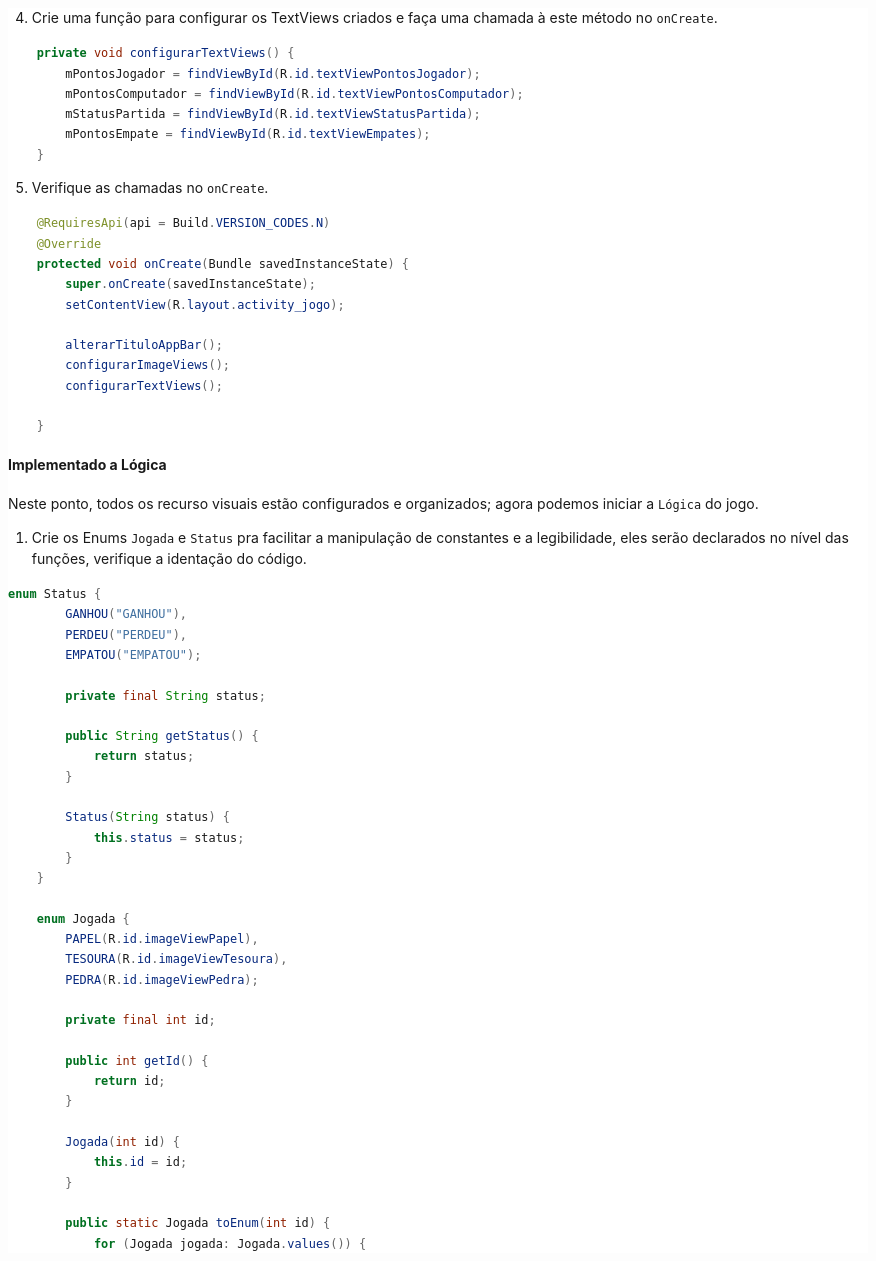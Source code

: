 4. Crie uma função para configurar os TextViews criados e faça uma chamada à este método no `onCreate`.
```java
    private void configurarTextViews() {
        mPontosJogador = findViewById(R.id.textViewPontosJogador);
        mPontosComputador = findViewById(R.id.textViewPontosComputador);
        mStatusPartida = findViewById(R.id.textViewStatusPartida);
        mPontosEmpate = findViewById(R.id.textViewEmpates);
    }
```
5. Verifique as chamadas no `onCreate`.
```java
    @RequiresApi(api = Build.VERSION_CODES.N)
    @Override
    protected void onCreate(Bundle savedInstanceState) {
        super.onCreate(savedInstanceState);
        setContentView(R.layout.activity_jogo);

        alterarTituloAppBar();
        configurarImageViews();
        configurarTextViews();

    }
```

#### Implementado a Lógica
Neste ponto, todos os recurso visuais estão configurados e organizados; agora podemos iniciar a `Lógica` do jogo.

1. Crie os Enums `Jogada` e `Status` pra facilitar a manipulação de constantes e a legibilidade, eles serão declarados no nível das funções, verifique a identação do código.
```java
enum Status {
        GANHOU("GANHOU"),
        PERDEU("PERDEU"),
        EMPATOU("EMPATOU");

        private final String status;

        public String getStatus() {
            return status;
        }

        Status(String status) {
            this.status = status;
        }
    }

    enum Jogada {
        PAPEL(R.id.imageViewPapel),
        TESOURA(R.id.imageViewTesoura),
        PEDRA(R.id.imageViewPedra);

        private final int id;

        public int getId() {
            return id;
        }

        Jogada(int id) {
            this.id = id;
        }

        public static Jogada toEnum(int id) {
            for (Jogada jogada: Jogada.values()) {
```
